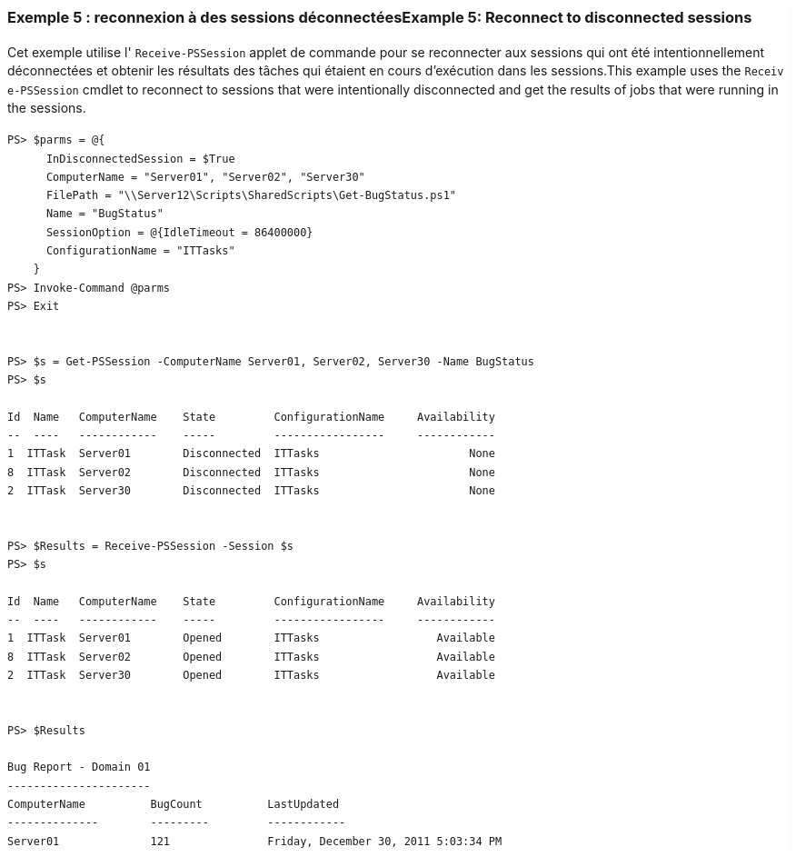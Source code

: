 ### <span data-ttu-id="40f2e-167">Exemple 5 : reconnexion à des sessions déconnectées</span><span class="sxs-lookup"><span data-stu-id="40f2e-167">Example 5: Reconnect to disconnected sessions</span></span>

<span data-ttu-id="40f2e-168">Cet exemple utilise l' `Receive-PSSession` applet de commande pour se reconnecter aux sessions qui ont été intentionnellement déconnectées et obtenir les résultats des tâches qui étaient en cours d’exécution dans les sessions.</span><span class="sxs-lookup"><span data-stu-id="40f2e-168">This example uses the `Receive-PSSession` cmdlet to reconnect to sessions that were intentionally disconnected and get the results of jobs that were running in the sessions.</span></span>

```
PS> $parms = @{
      InDisconnectedSession = $True
      ComputerName = "Server01", "Server02", "Server30"
      FilePath = "\\Server12\Scripts\SharedScripts\Get-BugStatus.ps1"
      Name = "BugStatus"
      SessionOption = @{IdleTimeout = 86400000}
      ConfigurationName = "ITTasks"
    }
PS> Invoke-Command @parms
PS> Exit


PS> $s = Get-PSSession -ComputerName Server01, Server02, Server30 -Name BugStatus
PS> $s

Id  Name   ComputerName    State         ConfigurationName     Availability
--  ----   ------------    -----         -----------------     ------------
1  ITTask  Server01        Disconnected  ITTasks                       None
8  ITTask  Server02        Disconnected  ITTasks                       None
2  ITTask  Server30        Disconnected  ITTasks                       None


PS> $Results = Receive-PSSession -Session $s
PS> $s

Id  Name   ComputerName    State         ConfigurationName     Availability
--  ----   ------------    -----         -----------------     ------------
1  ITTask  Server01        Opened        ITTasks                  Available
8  ITTask  Server02        Opened        ITTasks                  Available
2  ITTask  Server30        Opened        ITTasks                  Available


PS> $Results

Bug Report - Domain 01
----------------------
ComputerName          BugCount          LastUpdated
--------------        ---------         ------------
Server01              121               Friday, December 30, 2011 5:03:34 PM
```

